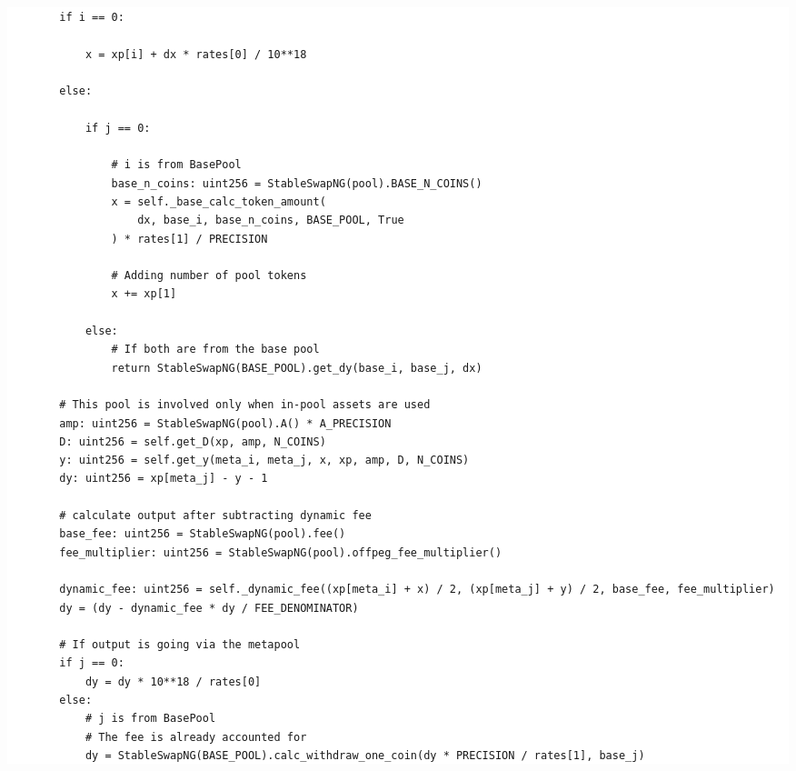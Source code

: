             if i == 0:

                x = xp[i] + dx * rates[0] / 10**18

            else:

                if j == 0:

                    # i is from BasePool
                    base_n_coins: uint256 = StableSwapNG(pool).BASE_N_COINS()
                    x = self._base_calc_token_amount(
                        dx, base_i, base_n_coins, BASE_POOL, True
                    ) * rates[1] / PRECISION

                    # Adding number of pool tokens
                    x += xp[1]

                else:
                    # If both are from the base pool
                    return StableSwapNG(BASE_POOL).get_dy(base_i, base_j, dx)

            # This pool is involved only when in-pool assets are used
            amp: uint256 = StableSwapNG(pool).A() * A_PRECISION
            D: uint256 = self.get_D(xp, amp, N_COINS)
            y: uint256 = self.get_y(meta_i, meta_j, x, xp, amp, D, N_COINS)
            dy: uint256 = xp[meta_j] - y - 1

            # calculate output after subtracting dynamic fee
            base_fee: uint256 = StableSwapNG(pool).fee()
            fee_multiplier: uint256 = StableSwapNG(pool).offpeg_fee_multiplier()

            dynamic_fee: uint256 = self._dynamic_fee((xp[meta_i] + x) / 2, (xp[meta_j] + y) / 2, base_fee, fee_multiplier)
            dy = (dy - dynamic_fee * dy / FEE_DENOMINATOR)

            # If output is going via the metapool
            if j == 0:
                dy = dy * 10**18 / rates[0]
            else:
                # j is from BasePool
                # The fee is already accounted for
                dy = StableSwapNG(BASE_POOL).calc_withdraw_one_coin(dy * PRECISION / rates[1], base_j)
